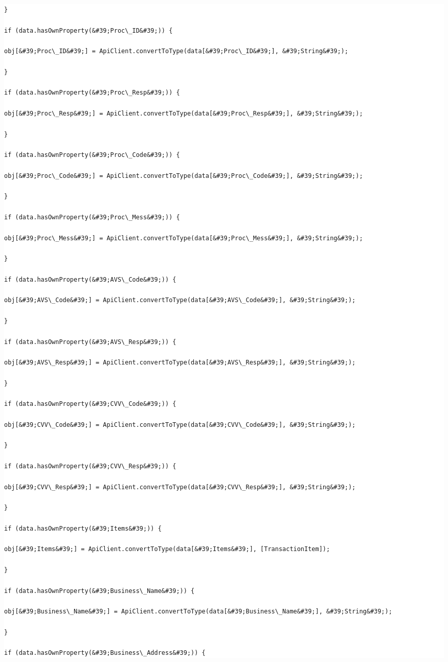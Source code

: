     }

    if (data.hasOwnProperty(&#39;Proc\_ID&#39;)) {

    obj[&#39;Proc\_ID&#39;] = ApiClient.convertToType(data[&#39;Proc\_ID&#39;], &#39;String&#39;);

    }

    if (data.hasOwnProperty(&#39;Proc\_Resp&#39;)) {

    obj[&#39;Proc\_Resp&#39;] = ApiClient.convertToType(data[&#39;Proc\_Resp&#39;], &#39;String&#39;);

    }

    if (data.hasOwnProperty(&#39;Proc\_Code&#39;)) {

    obj[&#39;Proc\_Code&#39;] = ApiClient.convertToType(data[&#39;Proc\_Code&#39;], &#39;String&#39;);

    }

    if (data.hasOwnProperty(&#39;Proc\_Mess&#39;)) {

    obj[&#39;Proc\_Mess&#39;] = ApiClient.convertToType(data[&#39;Proc\_Mess&#39;], &#39;String&#39;);

    }

    if (data.hasOwnProperty(&#39;AVS\_Code&#39;)) {

    obj[&#39;AVS\_Code&#39;] = ApiClient.convertToType(data[&#39;AVS\_Code&#39;], &#39;String&#39;);

    }

    if (data.hasOwnProperty(&#39;AVS\_Resp&#39;)) {

    obj[&#39;AVS\_Resp&#39;] = ApiClient.convertToType(data[&#39;AVS\_Resp&#39;], &#39;String&#39;);

    }

    if (data.hasOwnProperty(&#39;CVV\_Code&#39;)) {

    obj[&#39;CVV\_Code&#39;] = ApiClient.convertToType(data[&#39;CVV\_Code&#39;], &#39;String&#39;);

    }

    if (data.hasOwnProperty(&#39;CVV\_Resp&#39;)) {

    obj[&#39;CVV\_Resp&#39;] = ApiClient.convertToType(data[&#39;CVV\_Resp&#39;], &#39;String&#39;);

    }

    if (data.hasOwnProperty(&#39;Items&#39;)) {

    obj[&#39;Items&#39;] = ApiClient.convertToType(data[&#39;Items&#39;], [TransactionItem]);

    }

    if (data.hasOwnProperty(&#39;Business\_Name&#39;)) {

    obj[&#39;Business\_Name&#39;] = ApiClient.convertToType(data[&#39;Business\_Name&#39;], &#39;String&#39;);

    }

    if (data.hasOwnProperty(&#39;Business\_Address&#39;)) {
